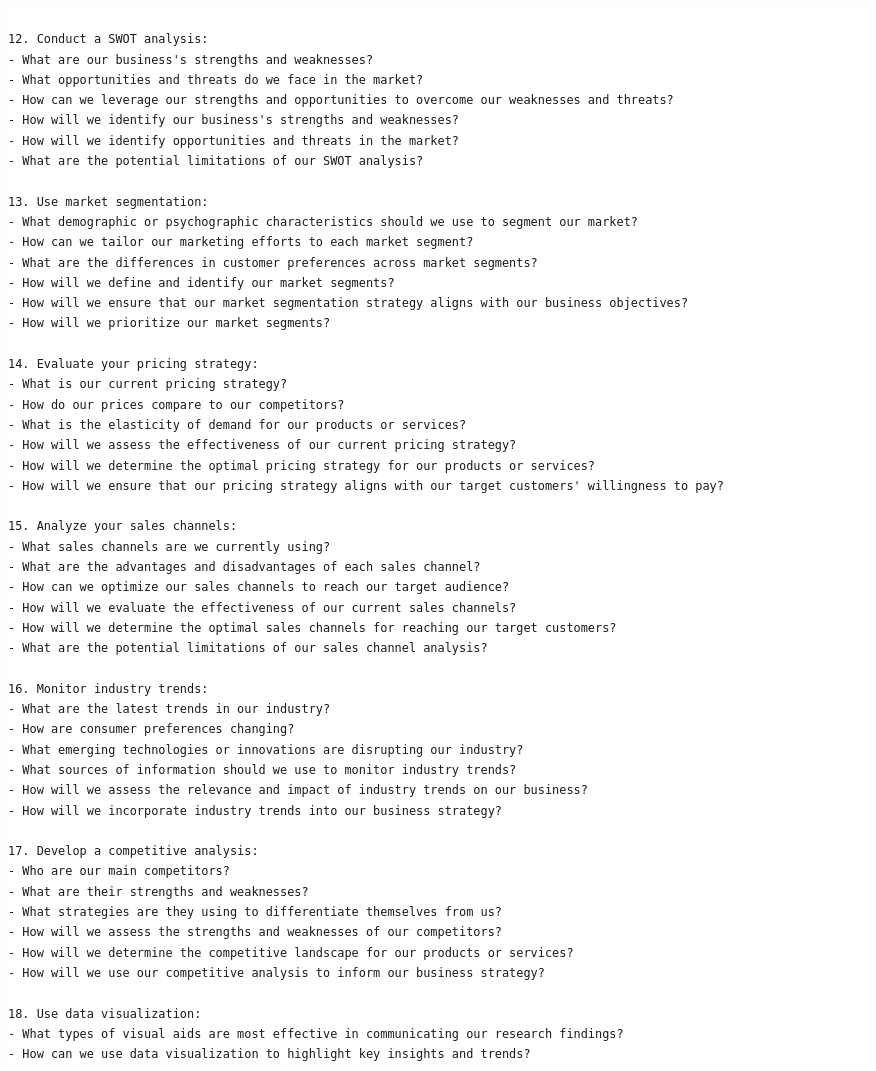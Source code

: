 ```

12. Conduct a SWOT analysis:
- What are our business's strengths and weaknesses?
- What opportunities and threats do we face in the market?
- How can we leverage our strengths and opportunities to overcome our weaknesses and threats?
- How will we identify our business's strengths and weaknesses?
- How will we identify opportunities and threats in the market?
- What are the potential limitations of our SWOT analysis?

13. Use market segmentation:
- What demographic or psychographic characteristics should we use to segment our market?
- How can we tailor our marketing efforts to each market segment?
- What are the differences in customer preferences across market segments?
- How will we define and identify our market segments?
- How will we ensure that our market segmentation strategy aligns with our business objectives?
- How will we prioritize our market segments?

14. Evaluate your pricing strategy:
- What is our current pricing strategy?
- How do our prices compare to our competitors?
- What is the elasticity of demand for our products or services?
- How will we assess the effectiveness of our current pricing strategy?
- How will we determine the optimal pricing strategy for our products or services?
- How will we ensure that our pricing strategy aligns with our target customers' willingness to pay?

15. Analyze your sales channels:
- What sales channels are we currently using?
- What are the advantages and disadvantages of each sales channel?
- How can we optimize our sales channels to reach our target audience?
- How will we evaluate the effectiveness of our current sales channels?
- How will we determine the optimal sales channels for reaching our target customers?
- What are the potential limitations of our sales channel analysis?

16. Monitor industry trends:
- What are the latest trends in our industry?
- How are consumer preferences changing?
- What emerging technologies or innovations are disrupting our industry?
- What sources of information should we use to monitor industry trends?
- How will we assess the relevance and impact of industry trends on our business?
- How will we incorporate industry trends into our business strategy?

17. Develop a competitive analysis:
- Who are our main competitors?
- What are their strengths and weaknesses?
- What strategies are they using to differentiate themselves from us?
- How will we assess the strengths and weaknesses of our competitors?
- How will we determine the competitive landscape for our products or services?
- How will we use our competitive analysis to inform our business strategy?

18. Use data visualization:
- What types of visual aids are most effective in communicating our research findings?
- How can we use data visualization to highlight key insights and trends?
```
